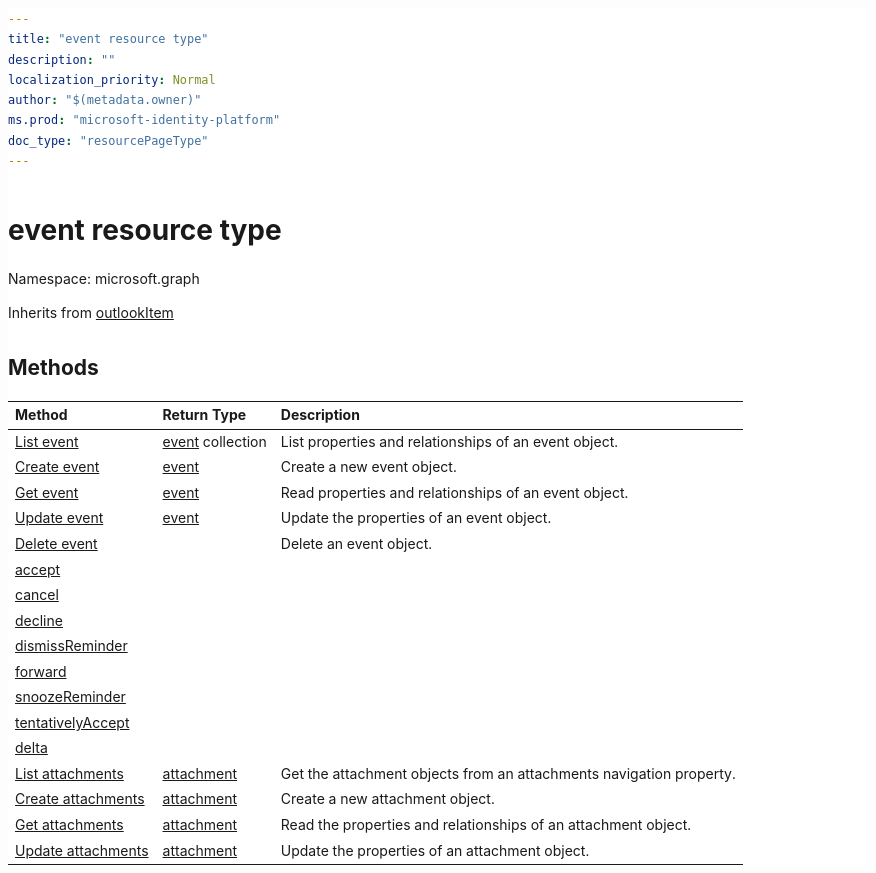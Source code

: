 ```yaml
---
title: "event resource type"
description: ""
localization_priority: Normal
author: "$(metadata.owner)"
ms.prod: "microsoft-identity-platform"
doc_type: "resourcePageType"
---
```


# event resource type

Namespace: microsoft.graph

Inherits from [outlookItem](outlookitem.md)

## Methods

| Method                                                                                       | Return Type                                                                             | Description                                                                                                 |
| :------------------------------------------------------------------------------------------- | :-------------------------------------------------------------------------------------- | :---------------------------------------------------------------------------------------------------------- |
| [List event](../api/event-list.md)                                                           | [event](event.md) collection                                                            | List properties and relationships of an event object.                                                       |
| [Create event](../api/event-create.md)                                                       | [event](event.md)                                                                       | Create a new event object.                                                                                  |
| [Get event](../api/event-get.md)                                                             | [event](event.md)                                                                       | Read properties and relationships of an event object.                                                       |
| [Update event](../api/event-update.md)                                                       | [event](event.md)                                                                       | Update the properties of an event object.                                                                   |
| [Delete event](../api/event-delete.md)                                                       |                                                                                         | Delete an event object.                                                                                     |
| [accept](../api/event-accept.md)                                                             |                                                                                         |                                                                                                             |
| [cancel](../api/event-cancel.md)                                                             |                                                                                         |                                                                                                             |
| [decline](../api/event-decline.md)                                                           |                                                                                         |                                                                                                             |
| [dismissReminder](../api/event-dismissReminder.md)                                           |                                                                                         |                                                                                                             |
| [forward](../api/event-forward.md)                                                           |                                                                                         |                                                                                                             |
| [snoozeReminder](../api/event-snoozeReminder.md)                                             |                                                                                         |                                                                                                             |
| [tentativelyAccept](../api/event-tentativelyAccept.md)                                       |                                                                                         |                                                                                                             |
| [delta](../api/event-delta.md)                                                               |                                                                                         |                                                                                                             |
| [List attachments](../api/event-list-attachments.md)                                         | [attachment](../resources/-attachment.md)                                               | Get the attachment objects from an attachments navigation property.                                         |
| [Create attachments](../api/event-post-attachments.md)                                       | [attachment](../resources/-attachment.md)                                               | Create a new attachment object.                                                                             |
| [Get attachments](../api/event-get-attachments.md)                                           | [attachment](../resources/-attachment.md)                                               | Read the properties and relationships of an attachment object.                                              |
| [Update attachments](../api/event-update-attachments.md)                                     | [attachment](../resources/-attachment.md)                                               | Update the properties of an attachment object.                                                              |